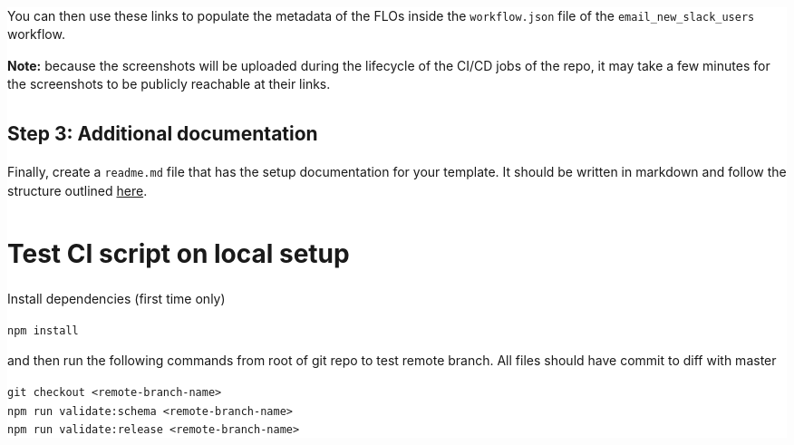 You can then use these links to populate the metadata of the FLOs inside the `workflow.json` file of the `email_new_slack_users` workflow.

**Note:** because the screenshots will be uploaded during the lifecycle of the CI/CD jobs of the repo, it may take a few minutes for the screenshots to be publicly reachable at their links.

## Step 3: Additional documentation

Finally, create a `readme.md` file that has the setup documentation for your template. It should be written in markdown and follow the structure outlined [here](https://docs.google.com/document/d/1a1jQ9o2am9pBfx0LsexiQ0HW8qyOU7WFAEg1Eevjinc/edit).

# Test CI script on local setup

Install dependencies (first time only)

```js
npm install
```

and then run the following commands from root of git repo to test remote branch. All files should have commit to diff with master

```
git checkout <remote-branch-name>
npm run validate:schema <remote-branch-name>
npm run validate:release <remote-branch-name>
```
